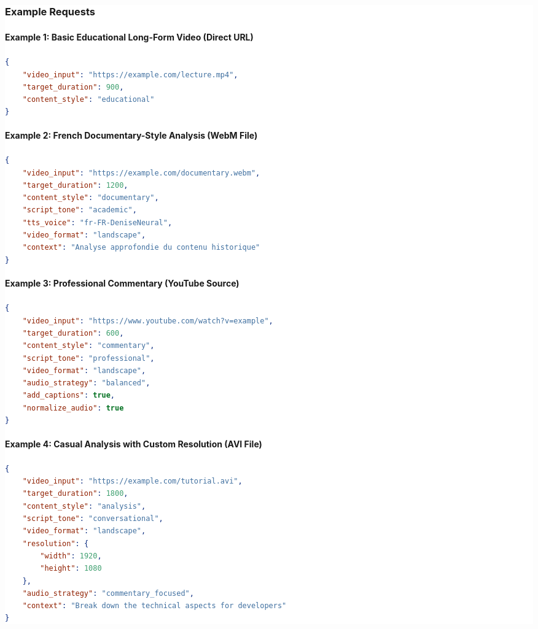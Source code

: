 ### Example Requests

#### Example 1: Basic Educational Long-Form Video (Direct URL)

```json
{
    "video_input": "https://example.com/lecture.mp4",
    "target_duration": 900,
    "content_style": "educational"
}
```

#### Example 2: French Documentary-Style Analysis (WebM File)

```json
{
    "video_input": "https://example.com/documentary.webm",
    "target_duration": 1200,
    "content_style": "documentary",
    "script_tone": "academic",
    "tts_voice": "fr-FR-DeniseNeural",
    "video_format": "landscape",
    "context": "Analyse approfondie du contenu historique"
}
```

#### Example 3: Professional Commentary (YouTube Source)

```json
{
    "video_input": "https://www.youtube.com/watch?v=example",
    "target_duration": 600,
    "content_style": "commentary",
    "script_tone": "professional",
    "video_format": "landscape",
    "audio_strategy": "balanced",
    "add_captions": true,
    "normalize_audio": true
}
```

#### Example 4: Casual Analysis with Custom Resolution (AVI File)

```json
{
    "video_input": "https://example.com/tutorial.avi",
    "target_duration": 1800,
    "content_style": "analysis",
    "script_tone": "conversational",
    "video_format": "landscape",
    "resolution": {
        "width": 1920,
        "height": 1080
    },
    "audio_strategy": "commentary_focused",
    "context": "Break down the technical aspects for developers"
}
```
